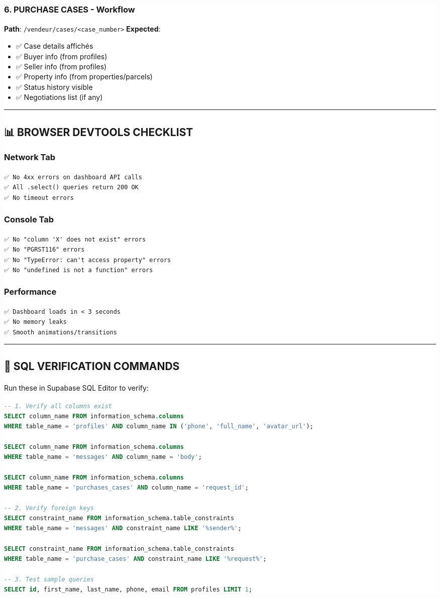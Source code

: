
### 6. PURCHASE CASES - Workflow

**Path**: `/vendeur/cases/<case_number>` 
**Expected**:
- ✅ Case details affichés
- ✅ Buyer info (from profiles)
- ✅ Seller info (from profiles)
- ✅ Property info (from properties/parcels)
- ✅ Status history visible
- ✅ Negotiations list (if any)

---

## 📊 BROWSER DEVTOOLS CHECKLIST

### Network Tab
```
✅ No 4xx errors on dashboard API calls
✅ All .select() queries return 200 OK
✅ No timeout errors
```

### Console Tab
```
✅ No "column 'X' does not exist" errors
✅ No "PGRST116" errors
✅ No "TypeError: can't access property" errors
✅ No "undefined is not a function" errors
```

### Performance
```
✅ Dashboard loads in < 3 seconds
✅ No memory leaks
✅ Smooth animations/transitions
```

---

## 🧬 SQL VERIFICATION COMMANDS

Run these in Supabase SQL Editor to verify:

```sql
-- 1. Verify all columns exist
SELECT column_name FROM information_schema.columns 
WHERE table_name = 'profiles' AND column_name IN ('phone', 'full_name', 'avatar_url');

SELECT column_name FROM information_schema.columns 
WHERE table_name = 'messages' AND column_name = 'body';

SELECT column_name FROM information_schema.columns 
WHERE table_name = 'purchases_cases' AND column_name = 'request_id';

-- 2. Verify foreign keys
SELECT constraint_name FROM information_schema.table_constraints
WHERE table_name = 'messages' AND constraint_name LIKE '%sender%';

SELECT constraint_name FROM information_schema.table_constraints
WHERE table_name = 'purchase_cases' AND constraint_name LIKE '%request%';

-- 3. Test sample queries
SELECT id, first_name, last_name, phone, email FROM profiles LIMIT 1;
```